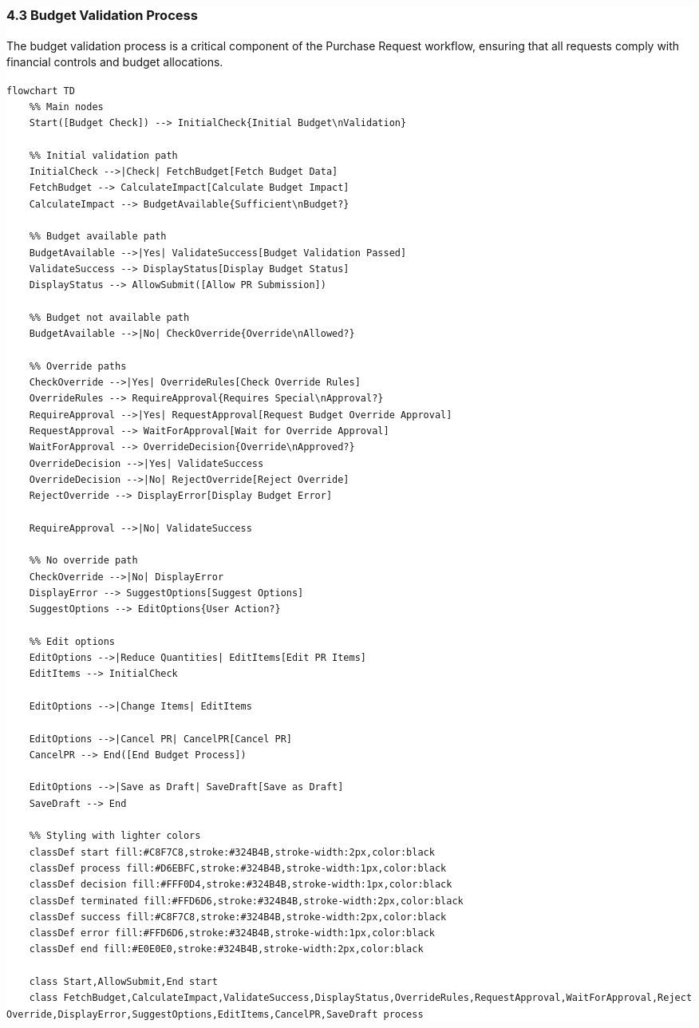 ### 4.3 Budget Validation Process
The budget validation process is a critical component of the Purchase Request workflow, ensuring that all requests comply with financial controls and budget allocations.

```mermaid
flowchart TD
    %% Main nodes
    Start([Budget Check]) --> InitialCheck{Initial Budget\nValidation}
    
    %% Initial validation path
    InitialCheck -->|Check| FetchBudget[Fetch Budget Data]
    FetchBudget --> CalculateImpact[Calculate Budget Impact]
    CalculateImpact --> BudgetAvailable{Sufficient\nBudget?}
    
    %% Budget available path
    BudgetAvailable -->|Yes| ValidateSuccess[Budget Validation Passed]
    ValidateSuccess --> DisplayStatus[Display Budget Status]
    DisplayStatus --> AllowSubmit([Allow PR Submission])
    
    %% Budget not available path
    BudgetAvailable -->|No| CheckOverride{Override\nAllowed?}
    
    %% Override paths
    CheckOverride -->|Yes| OverrideRules[Check Override Rules]
    OverrideRules --> RequireApproval{Requires Special\nApproval?}
    RequireApproval -->|Yes| RequestApproval[Request Budget Override Approval]
    RequestApproval --> WaitForApproval[Wait for Override Approval]
    WaitForApproval --> OverrideDecision{Override\nApproved?}
    OverrideDecision -->|Yes| ValidateSuccess
    OverrideDecision -->|No| RejectOverride[Reject Override]
    RejectOverride --> DisplayError[Display Budget Error]
    
    RequireApproval -->|No| ValidateSuccess
    
    %% No override path
    CheckOverride -->|No| DisplayError
    DisplayError --> SuggestOptions[Suggest Options]
    SuggestOptions --> EditOptions{User Action?}
    
    %% Edit options
    EditOptions -->|Reduce Quantities| EditItems[Edit PR Items]
    EditItems --> InitialCheck
    
    EditOptions -->|Change Items| EditItems
    
    EditOptions -->|Cancel PR| CancelPR[Cancel PR]
    CancelPR --> End([End Budget Process])
    
    EditOptions -->|Save as Draft| SaveDraft[Save as Draft]
    SaveDraft --> End
    
    %% Styling with lighter colors
    classDef start fill:#C8F7C8,stroke:#324B4B,stroke-width:2px,color:black
    classDef process fill:#D6EBFC,stroke:#324B4B,stroke-width:1px,color:black
    classDef decision fill:#FFF0D4,stroke:#324B4B,stroke-width:1px,color:black
    classDef terminated fill:#FFD6D6,stroke:#324B4B,stroke-width:2px,color:black
    classDef success fill:#C8F7C8,stroke:#324B4B,stroke-width:2px,color:black
    classDef error fill:#FFD6D6,stroke:#324B4B,stroke-width:1px,color:black
    classDef end fill:#E0E0E0,stroke:#324B4B,stroke-width:2px,color:black
    
    class Start,AllowSubmit,End start
    class FetchBudget,CalculateImpact,ValidateSuccess,DisplayStatus,OverrideRules,RequestApproval,WaitForApproval,RejectOverride,DisplayError,SuggestOptions,EditItems,CancelPR,SaveDraft process
```